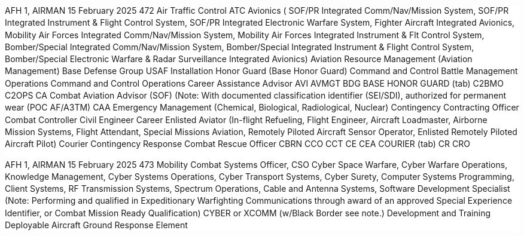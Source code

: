AFH 1, AIRMAN 15 February 2025
472
Air Traffic Control
ATC
Avionics ( SOF/PR Integrated Comm/Nav/Mission System, SOF/PR
Integrated Instrument & Flight Control System, SOF/PR Integrated
Electronic Warfare System, Fighter Aircraft Integrated Avionics, Mobility Air Forces Integrated Comm/Nav/Mission System, Mobility
Air Forces Integrated Instrument & Flt Control System, Bomber/Special Integrated Comm/Nav/Mission System, Bomber/Special Integrated Instrument & Flight Control System, Bomber/Special Electronic Warfare & Radar Surveillance Integrated
Avionics)
Aviation Resource Management (Aviation Management)
Base Defense Group
USAF Installation Honor Guard (Base Honor Guard)
Command and Control Battle Management Operations
Command and Control Operations
Career Assistance Advisor
AVI
AVMGT
BDG
BASE HONOR GUARD
(tab)
C2BMO
C2OPS
CA
Combat Aviation Advisor (SOF) (Note: With documented classification
identifier (SEI/SDI), authorized for permanent wear (POC AF/A3TM)
CAA
Emergency Management (Chemical, Biological, Radiological, Nuclear)
Contingency Contracting Officer
Combat Controller
Civil Engineer
Career Enlisted Aviator (In-flight Refueling, Flight Engineer, Aircraft
Loadmaster, Airborne Mission Systems, Flight Attendant, Special
Missions Aviation, Remotely Piloted Aircraft Sensor Operator, Enlisted Remotely Piloted Aircraft Pilot)
Courier
Contingency Response
Combat Rescue Officer
CBRN
CCO
CCT
CE
CEA
COURIER (tab)
CR
CRO

AFH 1, AIRMAN 15 February 2025
473
Mobility Combat Systems Officer, CSO
Cyber Space Warfare, Cyber Warfare Operations, Knowledge
Management, Cyber Systems Operations, Cyber Transport Systems, Cyber Surety, Computer Systems Programming, Client Systems, RF
Transmission Systems, Spectrum Operations, Cable and Antenna
Systems, Software Development Specialist (Note: Performing and
qualified in Expeditionary Warfighting Communications through award
of an approved Special Experience Identifier, or Combat Mission Ready
Qualification)
CYBER or XCOMM
(w/Black Border see note.)
Development and Training
Deployable Aircraft Ground Response Element